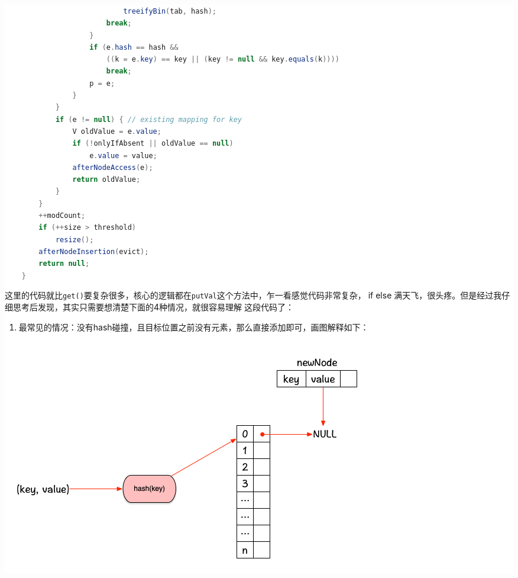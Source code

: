 ```java
                            treeifyBin(tab, hash);
                        break;
                    }
                    if (e.hash == hash &&
                        ((k = e.key) == key || (key != null && key.equals(k))))
                        break;
                    p = e;
                }
            }
            if (e != null) { // existing mapping for key
                V oldValue = e.value;
                if (!onlyIfAbsent || oldValue == null)
                    e.value = value;
                afterNodeAccess(e);
                return oldValue;
            }
        }
        ++modCount;
        if (++size > threshold)
            resize();
        afterNodeInsertion(evict);
        return null;
    }
```

这里的代码就比`get()`要复杂很多，核心的逻辑都在`putVal`这个方法中，乍一看感觉代码非常复杂，
if else 满天飞，很头疼。但是经过我仔细思考后发现，其实只需要想清楚下面的4种情况，就很容易理解
这段代码了：

1. 最常见的情况：没有hash碰撞，且目标位置之前没有元素，那么直接添加即可，画图解释如下：

![put-cond-1](resources/put-cond-1.png)
